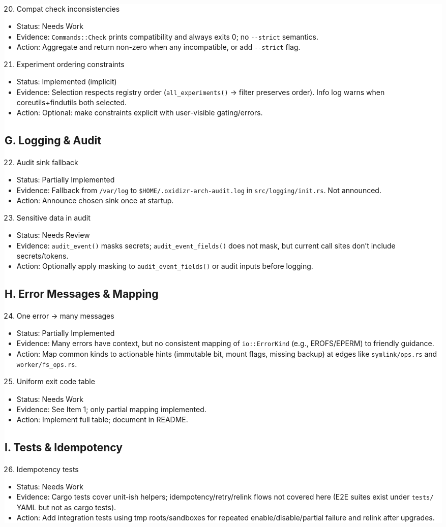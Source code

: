 20. Compat check inconsistencies

- Status: Needs Work
- Evidence: `Commands::Check` prints compatibility and always exits 0; no `--strict` semantics.
- Action: Aggregate and return non-zero when any incompatible, or add `--strict` flag.

21. Experiment ordering constraints

- Status: Implemented (implicit)
- Evidence: Selection respects registry order (`all_experiments()` → filter preserves order). Info log warns when coreutils+findutils both selected.
- Action: Optional: make constraints explicit with user-visible gating/errors.

## G. Logging & Audit

22. Audit sink fallback

- Status: Partially Implemented
- Evidence: Fallback from `/var/log` to `$HOME/.oxidizr-arch-audit.log` in `src/logging/init.rs`. Not announced.
- Action: Announce chosen sink once at startup.

23. Sensitive data in audit

- Status: Needs Review
- Evidence: `audit_event()` masks secrets; `audit_event_fields()` does not mask, but current call sites don’t include secrets/tokens.
- Action: Optionally apply masking to `audit_event_fields()` or audit inputs before logging.

## H. Error Messages & Mapping

24. One error → many messages

- Status: Partially Implemented
- Evidence: Many errors have context, but no consistent mapping of `io::ErrorKind` (e.g., EROFS/EPERM) to friendly guidance.
- Action: Map common kinds to actionable hints (immutable bit, mount flags, missing backup) at edges like `symlink/ops.rs` and `worker/fs_ops.rs`.

25. Uniform exit code table

- Status: Needs Work
- Evidence: See Item 1; only partial mapping implemented.
- Action: Implement full table; document in README.

## I. Tests & Idempotency

26. Idempotency tests

- Status: Needs Work
- Evidence: Cargo tests cover unit-ish helpers; idempotency/retry/relink flows not covered here (E2E suites exist under `tests/` YAML but not as cargo tests).
- Action: Add integration tests using tmp roots/sandboxes for repeated enable/disable/partial failure and relink after upgrades.
